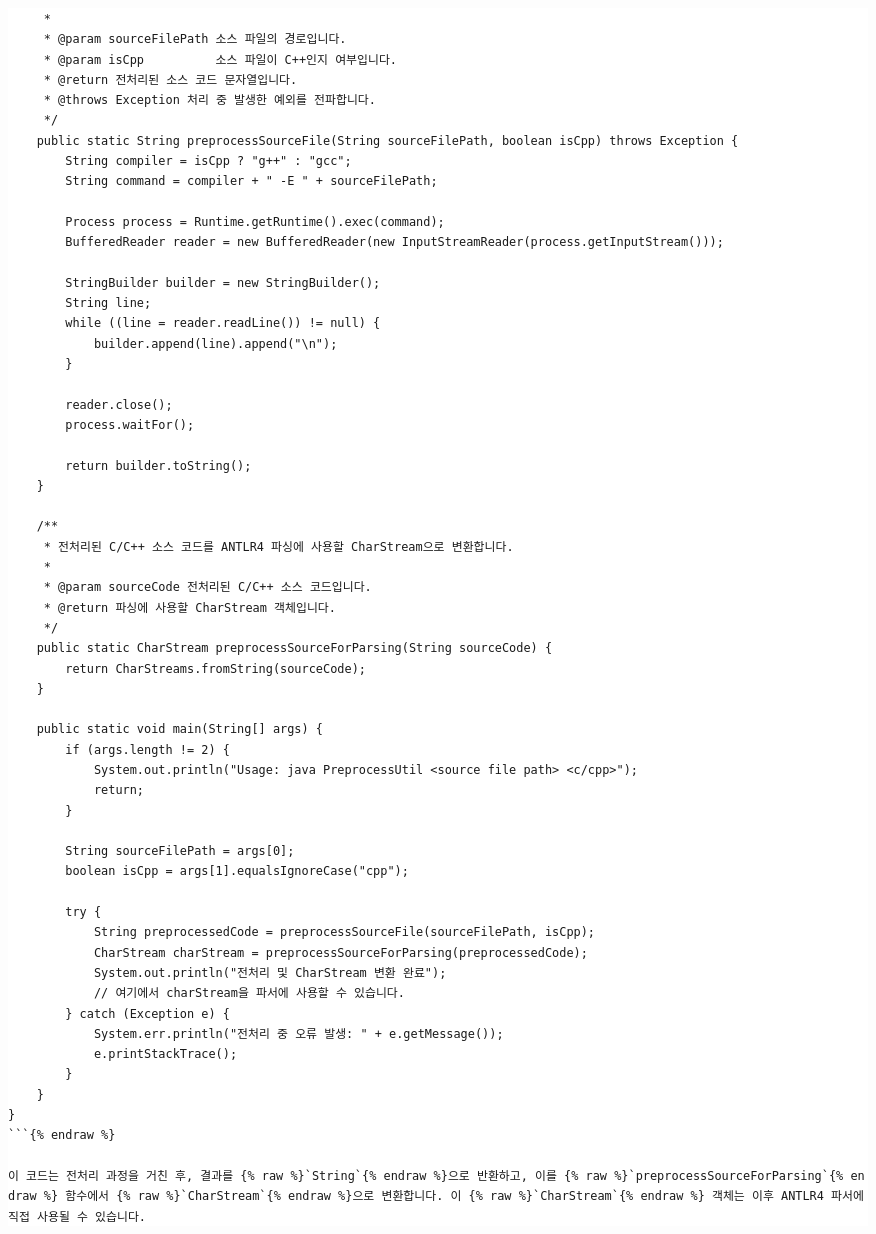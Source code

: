```{% endraw %}
     * 
     * @param sourceFilePath 소스 파일의 경로입니다.
     * @param isCpp          소스 파일이 C++인지 여부입니다.
     * @return 전처리된 소스 코드 문자열입니다.
     * @throws Exception 처리 중 발생한 예외를 전파합니다.
     */
    public static String preprocessSourceFile(String sourceFilePath, boolean isCpp) throws Exception {
        String compiler = isCpp ? "g++" : "gcc";
        String command = compiler + " -E " + sourceFilePath;
        
        Process process = Runtime.getRuntime().exec(command);
        BufferedReader reader = new BufferedReader(new InputStreamReader(process.getInputStream()));
        
        StringBuilder builder = new StringBuilder();
        String line;
        while ((line = reader.readLine()) != null) {
            builder.append(line).append("\n");
        }
        
        reader.close();
        process.waitFor();
        
        return builder.toString();
    }

    /**
     * 전처리된 C/C++ 소스 코드를 ANTLR4 파싱에 사용할 CharStream으로 변환합니다.
     * 
     * @param sourceCode 전처리된 C/C++ 소스 코드입니다.
     * @return 파싱에 사용할 CharStream 객체입니다.
     */
    public static CharStream preprocessSourceForParsing(String sourceCode) {
        return CharStreams.fromString(sourceCode);
    }

    public static void main(String[] args) {
        if (args.length != 2) {
            System.out.println("Usage: java PreprocessUtil <source file path> <c/cpp>");
            return;
        }
        
        String sourceFilePath = args[0];
        boolean isCpp = args[1].equalsIgnoreCase("cpp");
        
        try {
            String preprocessedCode = preprocessSourceFile(sourceFilePath, isCpp);
            CharStream charStream = preprocessSourceForParsing(preprocessedCode);
            System.out.println("전처리 및 CharStream 변환 완료");
            // 여기에서 charStream을 파서에 사용할 수 있습니다.
        } catch (Exception e) {
            System.err.println("전처리 중 오류 발생: " + e.getMessage());
            e.printStackTrace();
        }
    }
}
```{% endraw %}

이 코드는 전처리 과정을 거친 후, 결과를 {% raw %}`String`{% endraw %}으로 반환하고, 이를 {% raw %}`preprocessSourceForParsing`{% endraw %} 함수에서 {% raw %}`CharStream`{% endraw %}으로 변환합니다. 이 {% raw %}`CharStream`{% endraw %} 객체는 이후 ANTLR4 파서에 직접 사용될 수 있습니다.

```